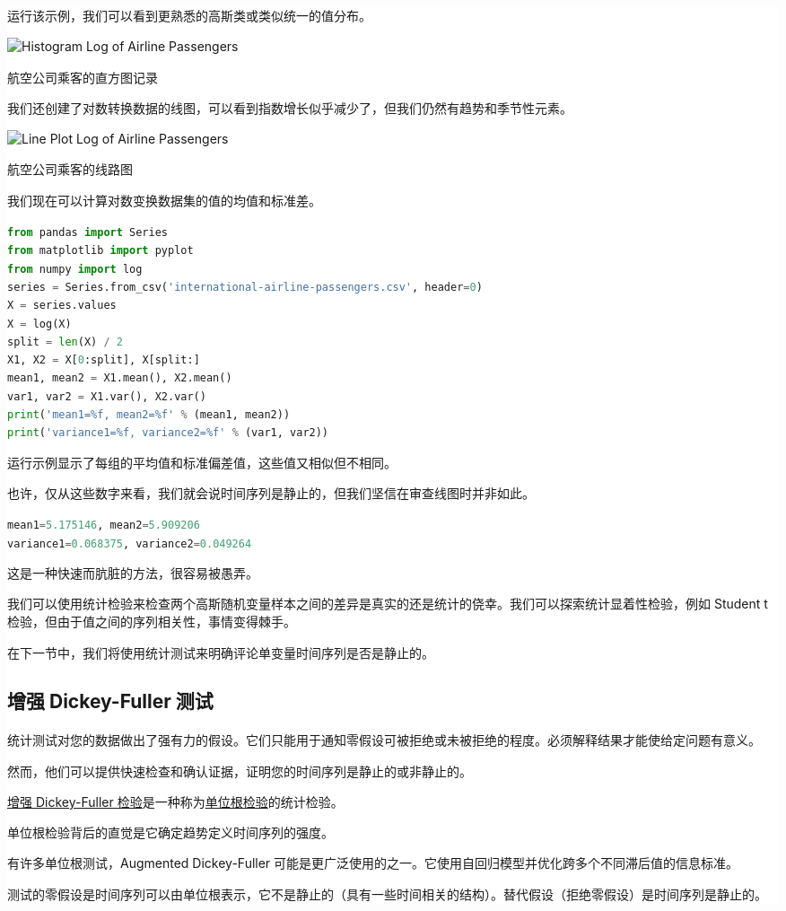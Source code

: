 运行该示例，我们可以看到更熟悉的高斯类或类似统一的值分布。

![Histogram Log of Airline Passengers](img/90fdba0cb69f067ea7ad2cec5c3695cd.jpg)

航空公司乘客的直方图记录

我们还创建了对数转换数据的线图，可以看到指数增长似乎减少了，但我们仍然有趋势和季节性元素。

![Line Plot Log of Airline Passengers](img/14637e834cfabca2a7ba7b395c44b18e.jpg)

航空公司乘客的线路图

我们现在可以计算对数变换数据集的值的均值和标准差。

```py
from pandas import Series
from matplotlib import pyplot
from numpy import log
series = Series.from_csv('international-airline-passengers.csv', header=0)
X = series.values
X = log(X)
split = len(X) / 2
X1, X2 = X[0:split], X[split:]
mean1, mean2 = X1.mean(), X2.mean()
var1, var2 = X1.var(), X2.var()
print('mean1=%f, mean2=%f' % (mean1, mean2))
print('variance1=%f, variance2=%f' % (var1, var2))
```

运行示例显示了每组的平均值和标准偏差值，这些值又相似但不相同。

也许，仅从这些数字来看，我们就会说时间序列是静止的，但我们坚信在审查线图时并非如此。

```py
mean1=5.175146, mean2=5.909206
variance1=0.068375, variance2=0.049264
```

这是一种快速而肮脏的方法，很容易被愚弄。

我们可以使用统计检验来检查两个高斯随机变量样本之间的差异是真实的还是统计的侥幸。我们可以探索统计显着性检验，例如 Student t 检验，但由于值之间的序列相关性，事情变得棘手。

在下一节中，我们将使用统计测试来明确评论单变量时间序列是否是静止的。

## 增强 Dickey-Fuller 测试

统计测试对您的数据做出了强有力的假设。它们只能用于通知零假设可被拒绝或未被拒绝的程度。必须解释结果才能使给定问题有意义。

然而，他们可以提供快速检查和确认证据，证明您的时间序列是静止的或非静止的。

[增强 Dickey-Fuller 检验](https://en.wikipedia.org/wiki/Augmented_Dickey%E2%80%93Fuller_test)是一种称为[单位根检验](https://en.wikipedia.org/wiki/Unit_root_test)的统计检验。

单位根检验背后的直觉是它确定趋势定义时间序列的强度。

有许多单位根测试，Augmented Dickey-Fuller 可能是更广泛使用的之一。它使用自回归模型并优化跨多个不同滞后值的信息标准。

测试的零假设是时间序列可以由单位根表示，它不是静止的（具有一些时间相关的结构）。替代假设（拒绝零假设）是时间序列是静止的。
